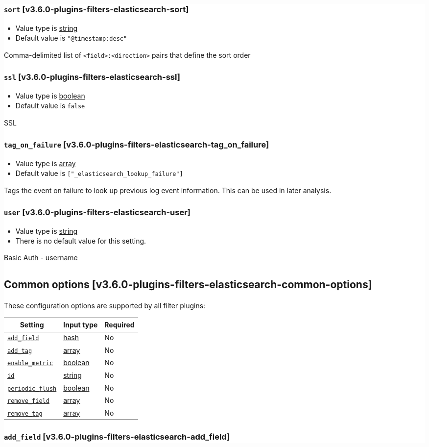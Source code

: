### `sort` [v3.6.0-plugins-filters-elasticsearch-sort]

* Value type is [string](logstash://reference/configuration-file-structure.md#string)
* Default value is `"@timestamp:desc"`

Comma-delimited list of `<field>:<direction>` pairs that define the sort order


### `ssl` [v3.6.0-plugins-filters-elasticsearch-ssl]

* Value type is [boolean](logstash://reference/configuration-file-structure.md#boolean)
* Default value is `false`

SSL


### `tag_on_failure` [v3.6.0-plugins-filters-elasticsearch-tag_on_failure]

* Value type is [array](logstash://reference/configuration-file-structure.md#array)
* Default value is `["_elasticsearch_lookup_failure"]`

Tags the event on failure to look up previous log event information. This can be used in later analysis.


### `user` [v3.6.0-plugins-filters-elasticsearch-user]

* Value type is [string](logstash://reference/configuration-file-structure.md#string)
* There is no default value for this setting.

Basic Auth - username



## Common options [v3.6.0-plugins-filters-elasticsearch-common-options]

These configuration options are supported by all filter plugins:

| Setting | Input type | Required |
| --- | --- | --- |
| [`add_field`](v3-6-0-plugins-filters-elasticsearch.md#v3.6.0-plugins-filters-elasticsearch-add_field) | [hash](logstash://reference/configuration-file-structure.md#hash) | No |
| [`add_tag`](v3-6-0-plugins-filters-elasticsearch.md#v3.6.0-plugins-filters-elasticsearch-add_tag) | [array](logstash://reference/configuration-file-structure.md#array) | No |
| [`enable_metric`](v3-6-0-plugins-filters-elasticsearch.md#v3.6.0-plugins-filters-elasticsearch-enable_metric) | [boolean](logstash://reference/configuration-file-structure.md#boolean) | No |
| [`id`](v3-6-0-plugins-filters-elasticsearch.md#v3.6.0-plugins-filters-elasticsearch-id) | [string](logstash://reference/configuration-file-structure.md#string) | No |
| [`periodic_flush`](v3-6-0-plugins-filters-elasticsearch.md#v3.6.0-plugins-filters-elasticsearch-periodic_flush) | [boolean](logstash://reference/configuration-file-structure.md#boolean) | No |
| [`remove_field`](v3-6-0-plugins-filters-elasticsearch.md#v3.6.0-plugins-filters-elasticsearch-remove_field) | [array](logstash://reference/configuration-file-structure.md#array) | No |
| [`remove_tag`](v3-6-0-plugins-filters-elasticsearch.md#v3.6.0-plugins-filters-elasticsearch-remove_tag) | [array](logstash://reference/configuration-file-structure.md#array) | No |

### `add_field` [v3.6.0-plugins-filters-elasticsearch-add_field]
